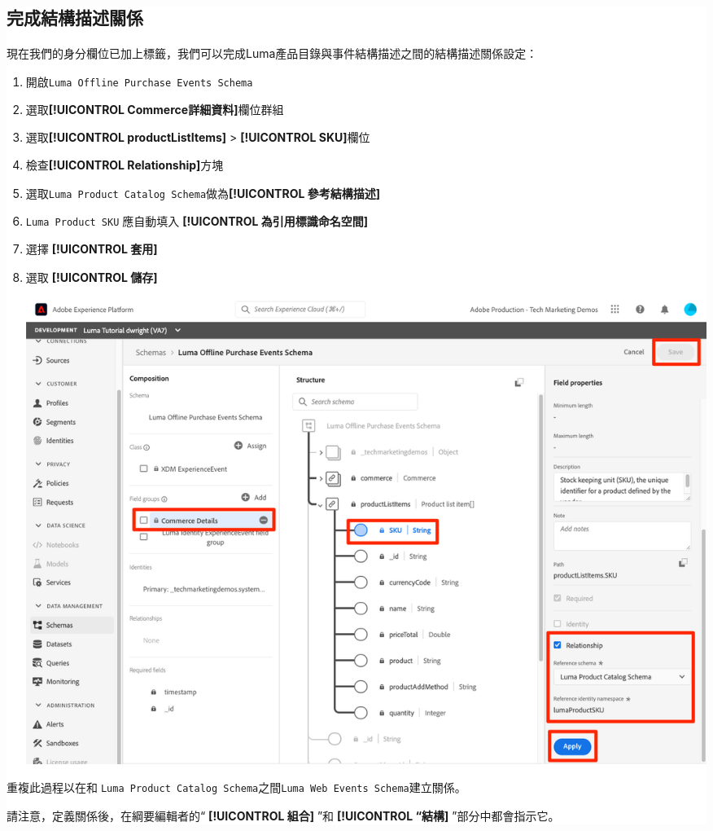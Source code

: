 ## 完成結構描述關係

現在我們的身分欄位已加上標籤，我們可以完成Luma產品目錄與事件結構描述之間的結構描述關係設定：

1. 開啟`Luma Offline Purchase Events Schema`
1. 選取&#x200B;**[!UICONTROL Commerce詳細資料]**&#x200B;欄位群組
1. 選取&#x200B;**[!UICONTROL productListItems]** > **[!UICONTROL SKU]**&#x200B;欄位
1. 檢查&#x200B;**[!UICONTROL Relationship]**&#x200B;方塊
1. 選取`Luma Product Catalog Schema`做為&#x200B;**[!UICONTROL 參考結構描述]**
1. `Luma Product SKU` 應自動填入 **[!UICONTROL 為引用標識命名空間]**
1. 選擇 **[!UICONTROL 套用]**
1. 選取 **[!UICONTROL 儲存]**

   ![引用欄位](assets/identity-offlinePurchase-relationship.png)

重複此過程以在和 `Luma Product Catalog Schema`之間`Luma Web Events Schema`建立關係。

請注意，定義關係後，在綱要編輯者的“ **[!UICONTROL 組合]** ”和 **[!UICONTROL “結構]** ”部分中都會指示它。
